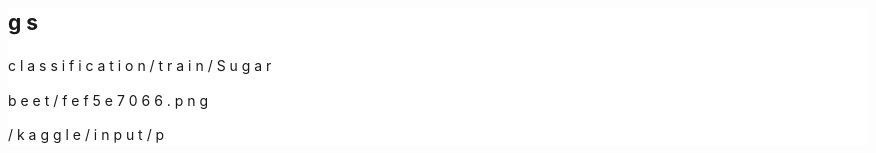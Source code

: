 g
s
-
c
l
a
s
s
i
f
i
c
a
t
i
o
n
/
t
r
a
i
n
/
S
u
g
a
r
 
b
e
e
t
/
f
e
f
5
e
7
0
6
6
.
p
n
g

/
k
a
g
g
l
e
/
i
n
p
u
t
/
p
